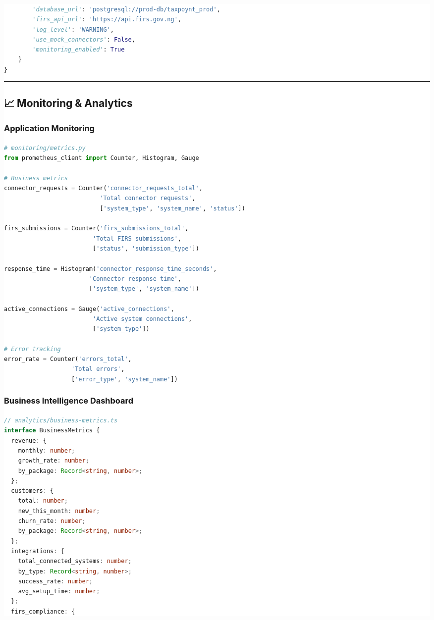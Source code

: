 ```python
        'database_url': 'postgresql://prod-db/taxpoynt_prod',
        'firs_api_url': 'https://api.firs.gov.ng',
        'log_level': 'WARNING',
        'use_mock_connectors': False,
        'monitoring_enabled': True
    }
}
```

---

## 📈 **Monitoring & Analytics**

### **Application Monitoring**
```python
# monitoring/metrics.py
from prometheus_client import Counter, Histogram, Gauge

# Business metrics
connector_requests = Counter('connector_requests_total', 
                           'Total connector requests', 
                           ['system_type', 'system_name', 'status'])

firs_submissions = Counter('firs_submissions_total',
                         'Total FIRS submissions',
                         ['status', 'submission_type'])

response_time = Histogram('connector_response_time_seconds',
                        'Connector response time',
                        ['system_type', 'system_name'])

active_connections = Gauge('active_connections',
                         'Active system connections',
                         ['system_type'])

# Error tracking
error_rate = Counter('errors_total',
                   'Total errors',
                   ['error_type', 'system_name'])
```

### **Business Intelligence Dashboard**
```typescript
// analytics/business-metrics.ts
interface BusinessMetrics {
  revenue: {
    monthly: number;
    growth_rate: number;
    by_package: Record<string, number>;
  };
  customers: {
    total: number;
    new_this_month: number;
    churn_rate: number;
    by_package: Record<string, number>;
  };
  integrations: {
    total_connected_systems: number;
    by_type: Record<string, number>;
    success_rate: number;
    avg_setup_time: number;
  };
  firs_compliance: {
```